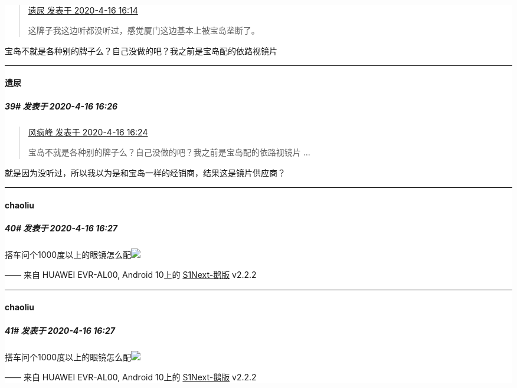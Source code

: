 

<blockquote><a href="httphttps://bbs.saraba1st.com/2b/forum.php?mod=redirect&amp;goto=findpost&amp;pid=47103302&amp;ptid=1924457" target="_blank">遗尿 发表于 2020-4-16 16:14</a>

这牌子我这边听都没听过，感觉厦门这边基本上被宝岛垄断了。</blockquote>
宝岛不就是各种别的牌子么？自己没做的吧？我之前是宝岛配的依路视镜片







*****

####  遗尿  
##### 39#       发表于 2020-4-16 16:26



<blockquote><a href="httphttps://bbs.saraba1st.com/2b/forum.php?mod=redirect&amp;goto=findpost&amp;pid=47103409&amp;ptid=1924457" target="_blank">风疯峰 发表于 2020-4-16 16:24</a>

宝岛不就是各种别的牌子么？自己没做的吧？我之前是宝岛配的依路视镜片 ...</blockquote>
就是因为没听过，所以我以为是和宝岛一样的经销商，结果这是镜片供应商？







*****

####  chaoliu  
##### 40#       发表于 2020-4-16 16:27




搭车问个1000度以上的眼镜怎么配<img src="https://static.saraba1st.com/image/smiley/face2017/002.png" referrerpolicy="no-referrer">

—— 来自 HUAWEI EVR-AL00, Android 10上的 [S1Next-鹅版](https://github.com/ykrank/S1-Next/releases) v2.2.2







*****

####  chaoliu  
##### 41#       发表于 2020-4-16 16:27




搭车问个1000度以上的眼镜怎么配<img src="https://static.saraba1st.com/image/smiley/face2017/002.png" referrerpolicy="no-referrer">

—— 来自 HUAWEI EVR-AL00, Android 10上的 [S1Next-鹅版](https://github.com/ykrank/S1-Next/releases) v2.2.2





